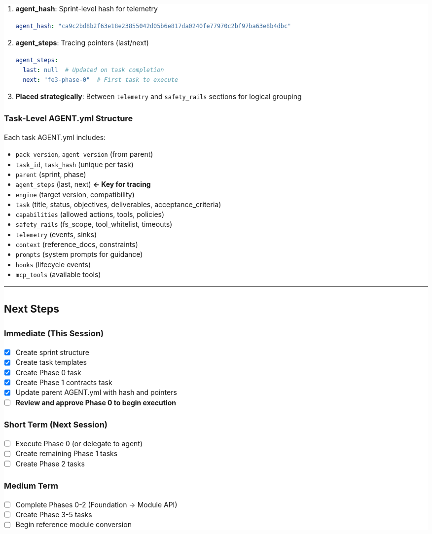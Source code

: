 1. **agent_hash**: Sprint-level hash for telemetry
   ```yaml
   agent_hash: "ca9c2bd8b2f63e18e23855042d05b6e817da0240fe77970c2bf97ba63e8b4dbc"
   ```

2. **agent_steps**: Tracing pointers (last/next)
   ```yaml
   agent_steps:
     last: null  # Updated on task completion
     next: "fe3-phase-0"  # First task to execute
   ```

3. **Placed strategically**: Between `telemetry` and `safety_rails` sections for logical grouping

### Task-Level AGENT.yml Structure

Each task AGENT.yml includes:
- `pack_version`, `agent_version` (from parent)
- `task_id`, `task_hash` (unique per task)
- `parent` (sprint, phase)
- `agent_steps` (last, next) **← Key for tracing**
- `engine` (target version, compatibility)
- `task` (title, status, objectives, deliverables, acceptance_criteria)
- `capabilities` (allowed actions, tools, policies)
- `safety_rails` (fs_scope, tool_whitelist, timeouts)
- `telemetry` (events, sinks)
- `context` (reference_docs, constraints)
- `prompts` (system prompts for guidance)
- `hooks` (lifecycle events)
- `mcp_tools` (available tools)

---

## Next Steps

### Immediate (This Session)
- [x] Create sprint structure
- [x] Create task templates
- [x] Create Phase 0 task
- [x] Create Phase 1 contracts task
- [x] Update parent AGENT.yml with hash and pointers
- [ ] **Review and approve Phase 0 to begin execution**

### Short Term (Next Session)
- [ ] Execute Phase 0 (or delegate to agent)
- [ ] Create remaining Phase 1 tasks
- [ ] Create Phase 2 tasks

### Medium Term
- [ ] Complete Phases 0-2 (Foundation → Module API)
- [ ] Create Phase 3-5 tasks
- [ ] Begin reference module conversion
